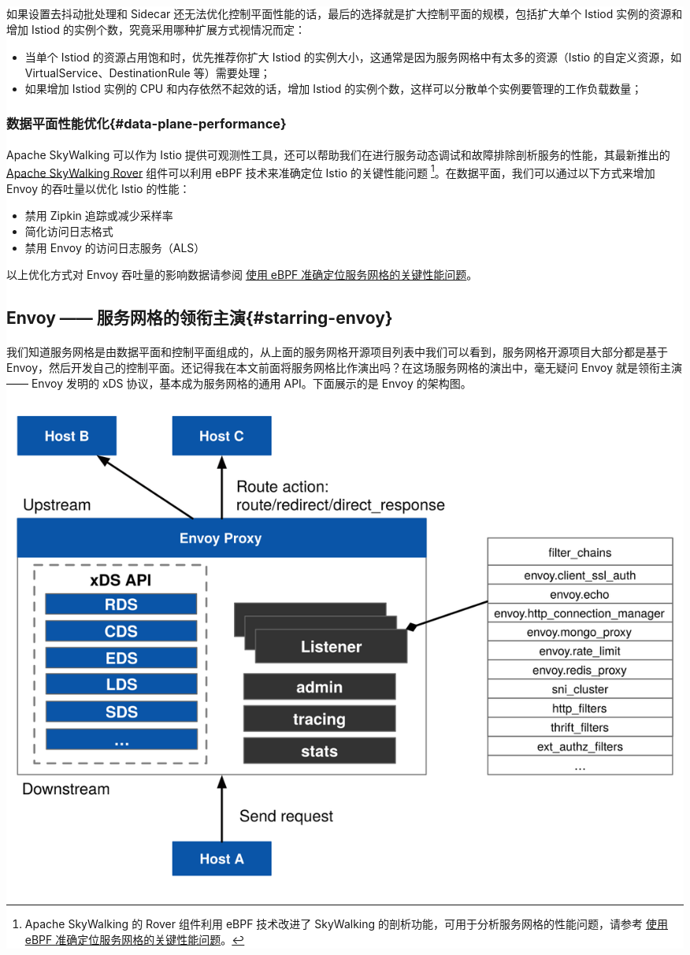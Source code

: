 如果设置去抖动批处理和 Sidecar 还无法优化控制平面性能的话，最后的选择就是扩大控制平面的规模，包括扩大单个 Istiod 实例的资源和增加 Istiod 的实例个数，究竟采用哪种扩展方式视情况而定：

- 当单个 Istiod 的资源占用饱和时，优先推荐你扩大 Istiod 的实例大小，这通常是因为服务网格中有太多的资源（Istio 的自定义资源，如 VirtualService、DestinationRule 等）需要处理；
- 如果增加 Istiod 实例的 CPU 和内存依然不起效的话，增加 Istiod 的实例个数，这样可以分散单个实例要管理的工作负载数量；

### 数据平面性能优化{#data-plane-performance}

Apache SkyWalking 可以作为 Istio 提供可观测性工具，还可以帮助我们在进行服务动态调试和故障排除剖析服务的性能，其最新推出的 [Apache SkyWalking Rover](https://github.com/apache/skywalking-rover) 组件可以利用 eBPF 技术来准确定位 Istio 的关键性能问题 [^12]。在数据平面，我们可以通过以下方式来增加 Envoy 的吞吐量以优化 Istio 的性能：

- 禁用 Zipkin 追踪或减少采样率
- 简化访问日志格式
- 禁用 Envoy 的访问日志服务（ALS）

以上优化方式对 Envoy 吞吐量的影响数据请参阅 [使用 eBPF 准确定位服务网格的关键性能问题](https://lib.jimmysong.io/blog/pinpoint-service-mesh-critical-performance-impact-by-using-ebpf/#introducing-skywalking-rover)。

## Envoy —— 服务网格的领衔主演{#starring-envoy}

我们知道服务网格是由数据平面和控制平面组成的，从上面的服务网格开源项目列表中我们可以看到，服务网格开源项目大部分都是基于 Envoy，然后开发自己的控制平面。还记得我在本文前面将服务网格比作演出吗？在这场服务网格的演出中，毫无疑问 Envoy 就是领衔主演 —— Envoy 发明的 xDS 协议，基本成为服务网格的通用 API。下面展示的是 Envoy 的架构图。

![Envoy 架构图](envoy-arch.svg)


[^1]: 有关 Envoy 开源的详细过程，推荐你阅读 Envoy 作者 Matt Klein 的这篇文章[网络代理 Envoy 开源五周年，创始人 Matt Klein 亲述开源心路历程及经验教训](https://lib.jimmysong.io/translation/envoy-oss-5-year/)。
[^2]: 后来 IBM 与 Google 反目，大举抨击 Google 没有遵守将 Istio 捐献给 CNCF 的约定，Google 对 Istio 商标的管理也受到了[质疑](https://thenewstack.io/googles-management-of-the-istio-service-mesh-raises-questions-in-the-cloud-native-community/)。
[^3]: 2018 年，CNCF 为云原生的重新定义是：云原生技术有利于各组织在公有云、私有云和混合云等新型动态环境中，构建和运行可弹性扩展的应用。云原生的代表技术包括容器、服务网格、微服务、不可变基础设施和声明式 API。 详见 [什么是云原生](https://lib.jimmysong.io/cloud-native-handbook/intro/what-is-cloud-native/)。
[^4]: Day-2 Operation 是在系统的生命周期结束前，对系统不断改进的过程，以实现效益最大化。参考 [什么是 Day-2 Operation](https://jimmysong.io/blog/what-is-day-2-operation/)。
[^5]: Istio 现已推出 proxyless 模式测试版，详见 [基于 gRPC 和 Istio 的无 sidecar 代理的服务网格](https://lib.jimmysong.io/translation/grpc-proxyless-service-mesh/)。
[^6]: Kubernetes 预计推出 [Gateway API](https://lib.jimmysong.io/kubernetes-handbook/concepts/gateway/)，Istio 也有计划使用 Kubernetes 的 Gateway API 替换当前 Istio 自定义的 Gateway 资源。
[^7]: 有关服务网格项目的详细对比请参考 [servicemesh.es](https://servicemesh.es/) 网站。
[^8]: 《[告别 Sidecar—— 使用 eBPF 解锁内核级服务网格](https://lib.jimmysong.io/translation/ebpf-solve-service-mesh-sidecar/)》这篇文章在云原生社区里引起了一系列关于服务网格将被 eBPF 技术所取代的讨论。[请暂时抛弃使用 eBPF 取代服务网格和 sidecar 模式的幻想](https://jimmysong.io/blog/epbf-sidecar-and-service-mesh/)，不管有没有 eBPF，在可预见的未来，服务网格都会基于运行在用户空间的 sidecar 代理（proxyless 模式除外）。
[^9]: 在百度的服务网格团队分享的 [殊途同归，Proxyless Service Mesh 在百度的实践与思考](https://mp.weixin.qq.com/s/G8vmlJyaimux_K-548kFbA) 这篇文章里，详细介绍了百度的服务网格采用路径，以及对服务网格本质的探索。
[^10]: 关于 xDS 协议，请参考 [Envoy 中的 xDS REST 和 gRPC 协议详解](https://cloudnative.to/blog/envoy-xds-protocol/) 这篇文章。
[^11]: [PEP](https://www.oreilly.com/library/view/network-access-control/9780470398678/9780470398678_policy_enforcement_point.html)，全称 Policy Enforcement Point，策略执行点（PEP）是控制用户访问并确保策略决策点 (PDP) 做出授权决策的网络或安全设备。在一些 NAC 实现中，PDP 是有线交换机或无线接入点。在其他情况下，PEP 是防火墙、IPS、服务器或内联设备。根据实施情况，PEP 和 PDP 可以是独立设备，也可以合并为单个设备。
[^12]: Apache SkyWalking 的 Rover 组件利用 eBPF 技术改进了 SkyWalking 的剖析功能，可用于分析服务网格的性能问题，请参考 [使用 eBPF 准确定位服务网格的关键性能问题](https://lib.jimmysong.io/blog/pinpoint-service-mesh-critical-performance-impact-by-using-ebpf/)。
[^13]: 有多家公司正在合作开发 Envoy Gateway，包括 [Ambassador Labs](https://www.getambassador.io/)、[Fidelity Investments](https://www.fidelity.com/)、[Project Contour](https://projectcontour.io/) 和 [VMware](https://www.vmware.com/)。
[^14]: Istio 仅可以路由 TCP 流量，默认支持 HTTP、HTTPS、gRPC 和原始 TCP 协议，其中 Sidecar 和 Gateway 所支持的协议范围有所不同，详见 [Istio 文档](https://istio.io/latest/docs/ops/configuration/traffic-management/protocol-selection/)。
[^15]: SidecarScope 是在 Istio 1.1 版本中引入的，它并不是一个直接面向用户的配置项，而是 Sidecar 资源的包装器，具体来说就是 Sidecar 资源中的 `egress` 选项。通过该配置可以减少 Istio 向 Sidecar 下发的数据量，例如只向某个命名空间中的某些服务下发某些 hosts 的访问配置，从而提高应用提高性能。
[^16]: `pilot-agent` 是 sidecar 容器中的主进程，你可以在 [Istio 的组成架构图](#istio-components)中看到。`pilot-agent` 中的镜像提取机制（在 Istio 1.9 中引入），从远程 HTTP 源可靠地检索 Wasm 二进制文件，已被扩展到支持从任何 OCI 注册处检索 Wasm OCI 镜像，包括 Docker Hub、Google Container Registry（GCR）、Amazon Elastic Container Registry（Amazon ECR）和其他地方。
[^17]: Istio 具有身份和证书管理功能，可以实现服务间的终端用户认证，在控制平面还采用微服务架构的时候，其中的 Citadel 组件负责证书管理，在 Istio 1.5 版本被合并到单体 Istiod 中了。